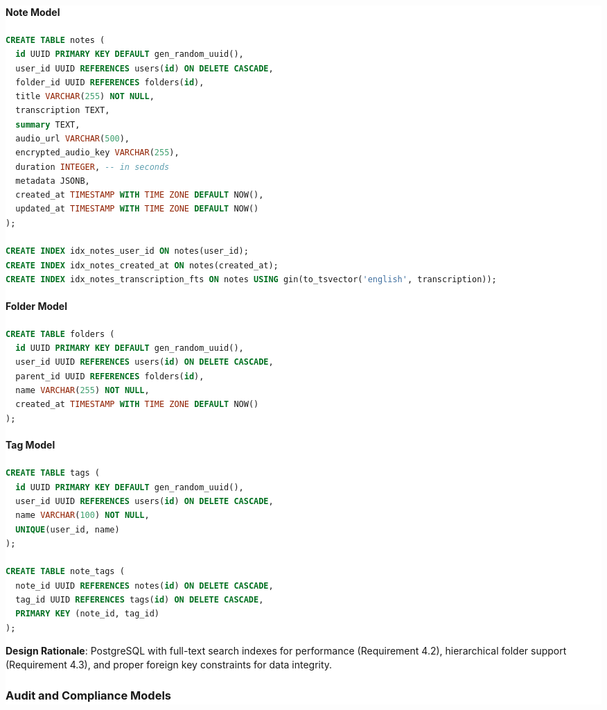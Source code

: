 #### Note Model
```sql
CREATE TABLE notes (
  id UUID PRIMARY KEY DEFAULT gen_random_uuid(),
  user_id UUID REFERENCES users(id) ON DELETE CASCADE,
  folder_id UUID REFERENCES folders(id),
  title VARCHAR(255) NOT NULL,
  transcription TEXT,
  summary TEXT,
  audio_url VARCHAR(500),
  encrypted_audio_key VARCHAR(255),
  duration INTEGER, -- in seconds
  metadata JSONB,
  created_at TIMESTAMP WITH TIME ZONE DEFAULT NOW(),
  updated_at TIMESTAMP WITH TIME ZONE DEFAULT NOW()
);

CREATE INDEX idx_notes_user_id ON notes(user_id);
CREATE INDEX idx_notes_created_at ON notes(created_at);
CREATE INDEX idx_notes_transcription_fts ON notes USING gin(to_tsvector('english', transcription));
```

#### Folder Model
```sql
CREATE TABLE folders (
  id UUID PRIMARY KEY DEFAULT gen_random_uuid(),
  user_id UUID REFERENCES users(id) ON DELETE CASCADE,
  parent_id UUID REFERENCES folders(id),
  name VARCHAR(255) NOT NULL,
  created_at TIMESTAMP WITH TIME ZONE DEFAULT NOW()
);
```

#### Tag Model
```sql
CREATE TABLE tags (
  id UUID PRIMARY KEY DEFAULT gen_random_uuid(),
  user_id UUID REFERENCES users(id) ON DELETE CASCADE,
  name VARCHAR(100) NOT NULL,
  UNIQUE(user_id, name)
);

CREATE TABLE note_tags (
  note_id UUID REFERENCES notes(id) ON DELETE CASCADE,
  tag_id UUID REFERENCES tags(id) ON DELETE CASCADE,
  PRIMARY KEY (note_id, tag_id)
);
```

**Design Rationale**: PostgreSQL with full-text search indexes for performance (Requirement 4.2), hierarchical folder support (Requirement 4.3), and proper foreign key constraints for data integrity.

### Audit and Compliance Models
